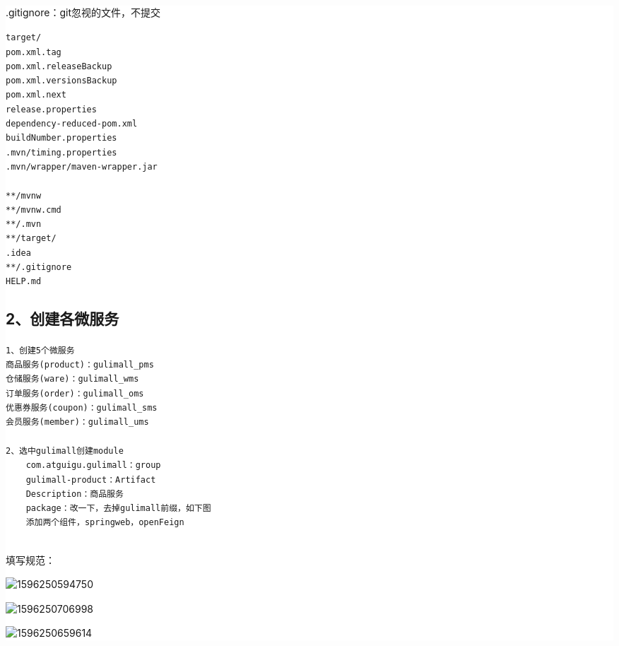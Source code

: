 .gitignore：git忽视的文件，不提交

```properties
target/
pom.xml.tag
pom.xml.releaseBackup
pom.xml.versionsBackup
pom.xml.next
release.properties
dependency-reduced-pom.xml
buildNumber.properties
.mvn/timing.properties
.mvn/wrapper/maven-wrapper.jar

**/mvnw
**/mvnw.cmd
**/.mvn
**/target/
.idea
**/.gitignore
HELP.md
```



## 2、创建各微服务

```
1、创建5个微服务
商品服务(product)：gulimall_pms
仓储服务(ware)：gulimall_wms
订单服务(order)：gulimall_oms
优惠券服务(coupon)：gulimall_sms
会员服务(member)：gulimall_ums

2、选中gulimall创建module
	com.atguigu.gulimall：group
	gulimall-product：Artifact
	Description：商品服务
	package：改一下，去掉gulimall前缀，如下图
	添加两个组件，springweb，openFeign
	

```



填写规范：

![1596250594750](/1596250594750.png)

![1596250706998](/1596250706998.png)

![1596250659614](/1596250659614.png)
